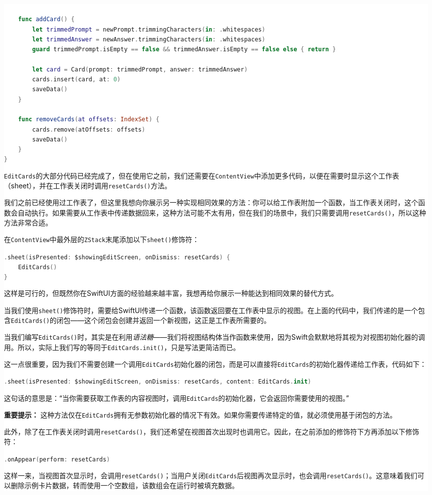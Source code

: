 ```swift

    func addCard() {
        let trimmedPrompt = newPrompt.trimmingCharacters(in: .whitespaces)
        let trimmedAnswer = newAnswer.trimmingCharacters(in: .whitespaces)
        guard trimmedPrompt.isEmpty == false && trimmedAnswer.isEmpty == false else { return }

        let card = Card(prompt: trimmedPrompt, answer: trimmedAnswer)
        cards.insert(card, at: 0)
        saveData()
    }

    func removeCards(at offsets: IndexSet) {
        cards.remove(atOffsets: offsets)
        saveData()
    }
}
```

`EditCards`的大部分代码已经完成了，但在使用它之前，我们还需要在`ContentView`中添加更多代码，以便在需要时显示这个工作表（sheet），并在工作表关闭时调用`resetCards()`方法。

我们之前已经使用过工作表了，但这里我想向你展示另一种实现相同效果的方法：你可以给工作表附加一个函数，当工作表关闭时，这个函数会自动执行。如果需要从工作表中传递数据回来，这种方法可能不太有用，但在我们的场景中，我们只需要调用`resetCards()`，所以这种方法非常合适。

在`ContentView`中最外层的`ZStack`末尾添加以下`sheet()`修饰符：

```swift
.sheet(isPresented: $showingEditScreen, onDismiss: resetCards) {
    EditCards()
}
```

这样是可行的，但既然你在SwiftUI方面的经验越来越丰富，我想再给你展示一种能达到相同效果的替代方式。

当我们使用`sheet()`修饰符时，需要给SwiftUI传递一个函数，该函数返回要在工作表中显示的视图。在上面的代码中，我们传递的是一个包含`EditCards()`的闭包——这个闭包会创建并返回一个新视图，这正是工作表所需要的。

当我们编写`EditCards()`时，其实是在利用*语法糖*——我们将视图结构体当作函数来使用，因为Swift会默默地将其视为对视图初始化器的调用。所以，实际上我们写的等同于`EditCards.init()`，只是写法更简洁而已。

这一点很重要，因为我们不需要创建一个调用`EditCards`初始化器的闭包，而是可以直接将`EditCards`的初始化器传递给工作表，代码如下：

```swift
.sheet(isPresented: $showingEditScreen, onDismiss: resetCards, content: EditCards.init)
```

这句话的意思是：“当你需要获取工作表的内容视图时，调用`EditCards`的初始化器，它会返回你需要使用的视图。”

**重要提示：** 这种方法仅在`EditCards`拥有无参数初始化器的情况下有效。如果你需要传递特定的值，就必须使用基于闭包的方法。

此外，除了在工作表关闭时调用`resetCards()`，我们还希望在视图首次出现时也调用它。因此，在之前添加的修饰符下方再添加以下修饰符：

```swift
.onAppear(perform: resetCards)
```

这样一来，当视图首次显示时，会调用`resetCards()`；当用户关闭`EditCards`后视图再次显示时，也会调用`resetCards()`。这意味着我们可以删除示例卡片数据，转而使用一个空数组，该数组会在运行时被填充数据。
